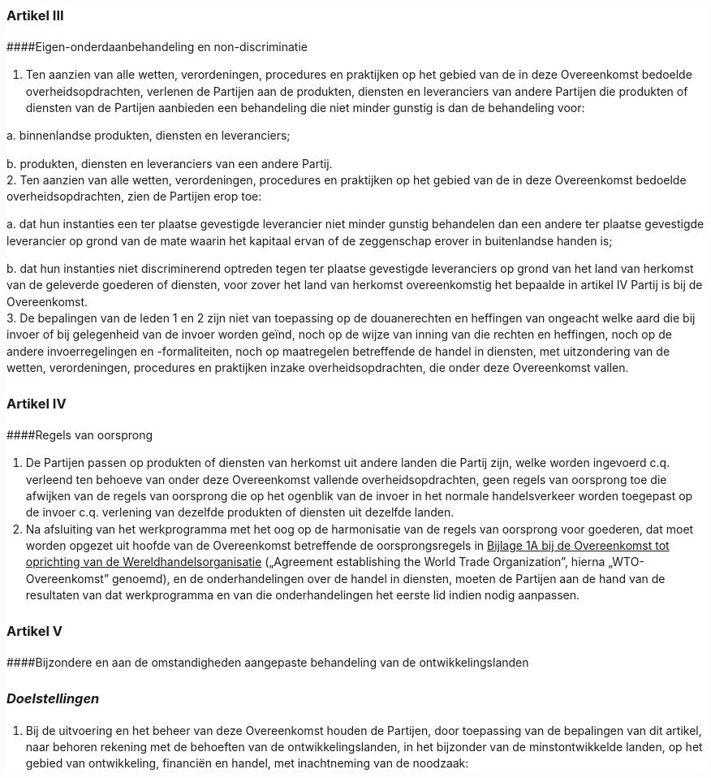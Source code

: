 ### Artikel  III  

####Eigen-onderdaanbehandeling en non-discriminatie

1.  Ten aanzien van alle wetten, verordeningen, procedures en praktijken op het gebied van de in deze Overeenkomst bedoelde overheidsopdrachten, verlenen de Partijen aan de produkten, diensten en leveranciers van andere Partijen die produkten of diensten van de Partijen aanbieden een behandeling die niet minder gunstig is dan de behandeling voor:

a. binnenlandse produkten, diensten en leveranciers;  

b. produkten, diensten en leveranciers van een andere Partij.  
2.  Ten aanzien van alle wetten, verordeningen, procedures en praktijken op het gebied van de in deze Overeenkomst bedoelde overheidsopdrachten, zien de Partijen erop toe:

a. dat hun instanties een ter plaatse gevestigde leverancier niet minder gunstig behandelen dan een andere ter plaatse gevestigde leverancier op grond van de mate waarin het kapitaal ervan of de zeggenschap erover in buitenlandse handen is;  

b. dat hun instanties niet discriminerend optreden tegen ter plaatse gevestigde leveranciers op grond van het land van herkomst van de geleverde goederen of diensten, voor zover het land van herkomst overeenkomstig het bepaalde in artikel IV Partij is bij de Overeenkomst.   
3.  De bepalingen van de leden 1 en 2 zijn niet van toepassing op de douanerechten en heffingen van ongeacht welke aard die bij invoer of bij gelegenheid van de invoer worden geïnd, noch op de wijze van inning van die rechten en heffingen, noch op de andere invoerregelingen en -formaliteiten, noch op maatregelen betreffende de handel in diensten, met uitzondering van de wetten, verordeningen, procedures en praktijken inzake overheidsopdrachten, die onder deze Overeenkomst vallen.

### Artikel  IV  

####Regels van oorsprong

1.  De Partijen passen op produkten of diensten van herkomst uit andere landen die Partij zijn, welke worden ingevoerd c.q. verleend ten behoeve van onder deze Overeenkomst vallende overheidsopdrachten, geen regels van oorsprong toe die afwijken van de regels van oorsprong die op het ogenblik van de invoer in het normale handelsverkeer worden toegepast op de invoer c.q. verlening van dezelfde produkten of diensten uit dezelfde landen.
2.  Na afsluiting van het werkprogramma met het oog op de harmonisatie van de regels van oorsprong voor goederen, dat moet worden opgezet uit hoofde van de Overeenkomst betreffende de oorsprongsregels in [Bijlage 1A bij de Overeenkomst tot oprichting van de Wereldhandelsorganisatie](../../../../../../verdrag/agreement/establishing/the/world/trade/organization/BWBV0001160/README.md) („Agreement establishing the World Trade Organization”, hierna „WTO-Overeenkomst” genoemd), en de onderhandelingen over de handel in diensten, moeten de Partijen aan de hand van de resultaten van dat werkprogramma en van die onderhandelingen het eerste lid indien nodig aanpassen. 

### Artikel  V  

####Bijzondere en aan de omstandigheden aangepaste behandeling van de ontwikkelingslanden

### *Doelstellingen*

1.  Bij de uitvoering en het beheer van deze Overeenkomst houden de Partijen, door toepassing van de bepalingen van dit artikel, naar behoren rekening met de behoeften van de ontwikkelingslanden, in het bijzonder van de minstontwikkelde landen, op het gebied van ontwikkeling, financiën en handel, met inachtneming van de noodzaak:
